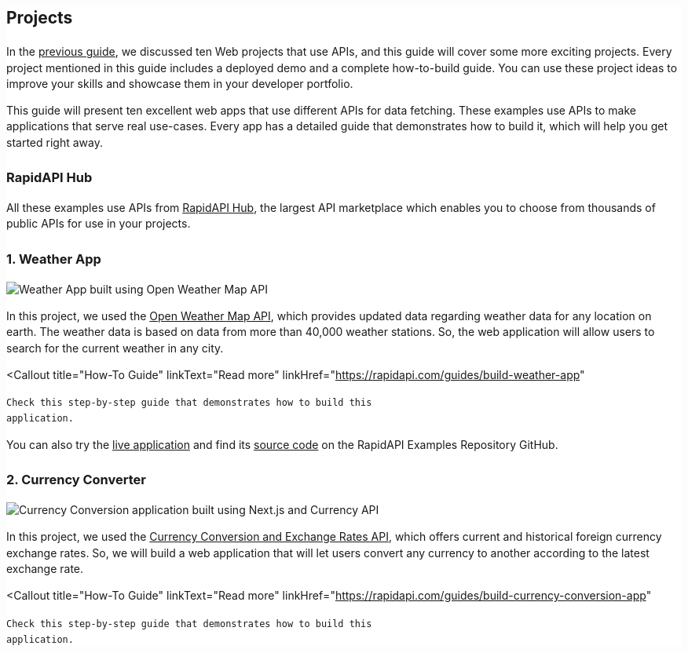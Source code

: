 ## Projects

In the [previous guide](), we discussed ten Web projects that use APIs, and this guide will cover some more exciting projects. Every project mentioned in this guide includes a deployed demo and a complete how-to-build guide. You can use these project ideas to improve your skills and showcase them in your developer portfolio.

This guide will present ten excellent web apps that use different APIs for data fetching. These examples use APIs to make applications that serve real use-cases. Every app has a detailed guide that demonstrates how to build it, which will help you get started right away.

### RapidAPI Hub

All these examples use APIs from [RapidAPI Hub](https://RapidAPI.com/hub?utm_source=RapidAPI.com/guides&utm_medium=DevRel&utm_campaign=DevRel), the largest API marketplace which enables you to choose from thousands of public APIs for use in your projects.

### 1. Weather App

![Weather App built using Open Weather Map API](https://raw.githubusercontent.com/RapidAPI/DevRel-Stack-Data/production/guides/posts/build-weather-app/images/app.png)

In this project, we used the [Open Weather Map API](https://RapidAPI.com/community/api/open-weather-map/?utm_source=RapidAPI.com/guides&utm_medium=DevRel&utm_campaign=DevRel), which provides updated data regarding weather data for any location on earth. The weather data is based on data from more than 40,000 weather stations. So, the web application will allow users to search for the current weather in any city.

<Callout
	title="How-To Guide"
	linkText="Read more"
	linkHref="https://rapidapi.com/guides/build-weather-app"
>
	Check this step-by-step guide that demonstrates how to build this
	application.
</Callout>

You can also try the [live application](https://rapidapi-example-weather-app.vercel.app/) and find its [source code](https://github.com/RapidAPI/DevRel-Examples-External/tree/main/weather-app) on the RapidAPI Examples Repository GitHub.

### 2. Currency Converter

![Currency Conversion application built using Next.js and Currency API](https://raw.githubusercontent.com/RapidAPI/DevRel-Stack-Data/production/guides/posts/build-currency-conversion-app/images/currency-conversion-app.png)

In this project, we used the [Currency Conversion and Exchange Rates API](https://rapidapi.com/principalapis/api/currency-conversion-and-exchange-rates/?utm_source=RapidAPI.com/guides&utm_medium=DevRel&utm_campaign=DevRel), which offers current and historical foreign currency exchange rates. So, we will build a web application that will let users convert any currency to another according to the latest exchange rate.

<Callout
	title="How-To Guide"
	linkText="Read more"
	linkHref="https://rapidapi.com/guides/build-currency-conversion-app"
>
	Check this step-by-step guide that demonstrates how to build this
	application.
</Callout>
